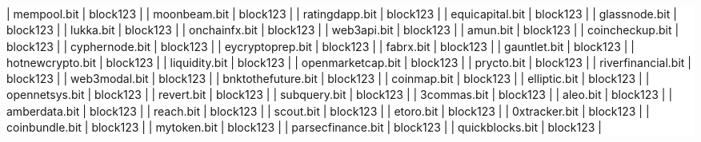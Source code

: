 | mempool.bit                              | block123    |
| moonbeam.bit                             | block123    |
| ratingdapp.bit                           | block123    |
| equicapital.bit                          | block123    |
| glassnode.bit                            | block123    |
| lukka.bit                                | block123    |
| onchainfx.bit                            | block123    |
| web3api.bit                              | block123    |
| amun.bit                                 | block123    |
| coincheckup.bit                          | block123    |
| cyphernode.bit                           | block123    |
| eycryptoprep.bit                         | block123    |
| fabrx.bit                                | block123    |
| gauntlet.bit                             | block123    |
| hotnewcrypto.bit                         | block123    |
| liquidity.bit                            | block123    |
| openmarketcap.bit                        | block123    |
| prycto.bit                               | block123    |
| riverfinancial.bit                       | block123    |
| web3modal.bit                            | block123    |
| bnktothefuture.bit                       | block123    |
| coinmap.bit                              | block123    |
| elliptic.bit                             | block123    |
| opennetsys.bit                           | block123    |
| revert.bit                               | block123    |
| subquery.bit                             | block123    |
| 3commas.bit                              | block123    |
| aleo.bit                                 | block123    |
| amberdata.bit                            | block123    |
| reach.bit                                | block123    |
| scout.bit                                | block123    |
| etoro.bit                                | block123    |
| 0xtracker.bit                            | block123    |
| coinbundle.bit                           | block123    |
| mytoken.bit                              | block123    |
| parsecfinance.bit                        | block123    |
| quickblocks.bit                          | block123    |